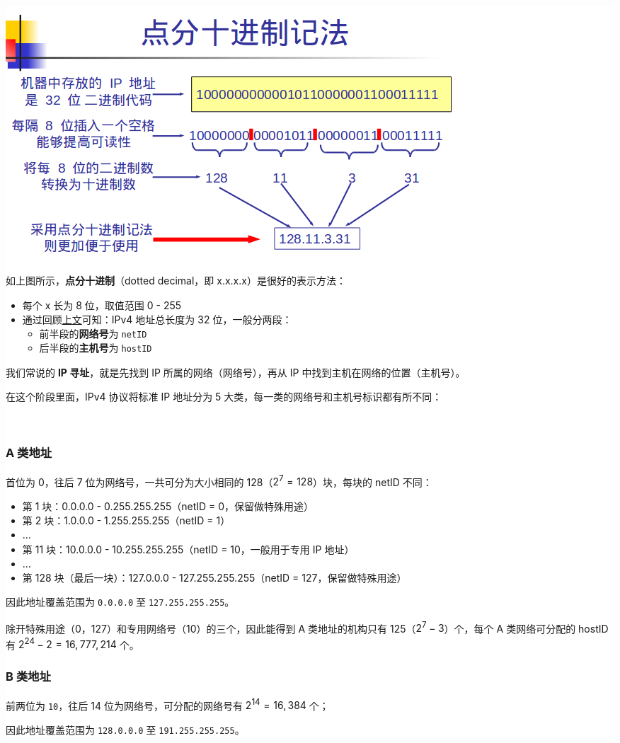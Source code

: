 ![](ipv4/decimal_ip_1.png)

如上图所示，**点分十进制**（dotted decimal，即 x.x.x.x）是很好的表示方法：

* 每个 x 长为 8 位，取值范围 0 - 255
* 通过回顾[上文](#地址字段)可知：IPv4 地址总长度为 32 位，一般分两段：
    * 前半段的**网络号**为 `netID`
    * 后半段的**主机号**为 `hostID`

我们常说的 **IP 寻址**，就是先找到 IP 所属的网络（网络号），再从 IP 中找到主机在网络的位置（主机号）。

在这个阶段里面，IPv4 协议将标准 IP 地址分为 5 大类，每一类的网络号和主机号标识都有所不同：

<br/>

### **A 类地址**

首位为 0，往后 7 位为网络号，一共可分为大小相同的 128（$2^7 = 128$）块，每块的 netID 不同：

* 第 1 块：0.0.0.0 - 0.255.255.255（netID = 0，保留做特殊用途）
* 第 2 块：1.0.0.0 - 1.255.255.255（netID = 1）
* ...
* 第 11 块：10.0.0.0 - 10.255.255.255（netID = 10，一般用于专用 IP 地址）
* ...
* 第 128 块（最后一块）：127.0.0.0 - 127.255.255.255（netID = 127，保留做特殊用途）

因此地址覆盖范围为 `0.0.0.0` 至 `127.255.255.255`。

除开特殊用途（0，127）和专用网络号（10）的三个，因此能得到 A 类地址的机构只有 125（$2^7-3$）个，每个 A 类网络可分配的 hostID 有 $2^{24} - 2 = 16,777,214$ 个。


### **B 类地址**

前两位为 `10`，往后 14 位为网络号，可分配的网络号有 $2^{14} = 16,384$ 个；

因此地址覆盖范围为 `128.0.0.0` 至 `191.255.255.255`。
